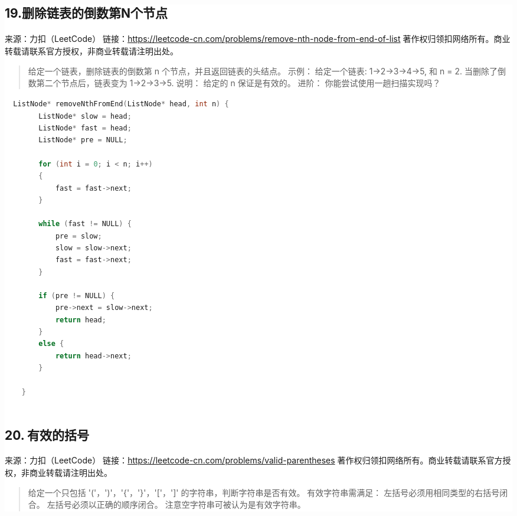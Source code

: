 ## 19.删除链表的倒数第N个节点

来源：力扣（LeetCode）
链接：https://leetcode-cn.com/problems/remove-nth-node-from-end-of-list
著作权归领扣网络所有。商业转载请联系官方授权，非商业转载请注明出处。

>给定一个链表，删除链表的倒数第 n 个节点，并且返回链表的头结点。
示例：
给定一个链表: 1->2->3->4->5, 和 n = 2.
当删除了倒数第二个节点后，链表变为 1->2->3->5.
说明：
给定的 n 保证是有效的。
进阶：
你能尝试使用一趟扫描实现吗？

``` c++
  ListNode* removeNthFromEnd(ListNode* head, int n) {
        ListNode* slow = head;
        ListNode* fast = head;
        ListNode* pre = NULL;

        for (int i = 0; i < n; i++)
        {
            fast = fast->next;
        }

        while (fast != NULL) {
            pre = slow;
            slow = slow->next;
            fast = fast->next;
        }
        
        if (pre != NULL) {
            pre->next = slow->next;
            return head;
        }
        else {
            return head->next;
        }

    }
	
```

## 20. 有效的括号

来源：力扣（LeetCode）
链接：https://leetcode-cn.com/problems/valid-parentheses
著作权归领扣网络所有。商业转载请联系官方授权，非商业转载请注明出处。

>给定一个只包括 '('，')'，'{'，'}'，'['，']' 的字符串，判断字符串是否有效。
有效字符串需满足：
左括号必须用相同类型的右括号闭合。
左括号必须以正确的顺序闭合。
注意空字符串可被认为是有效字符串。

